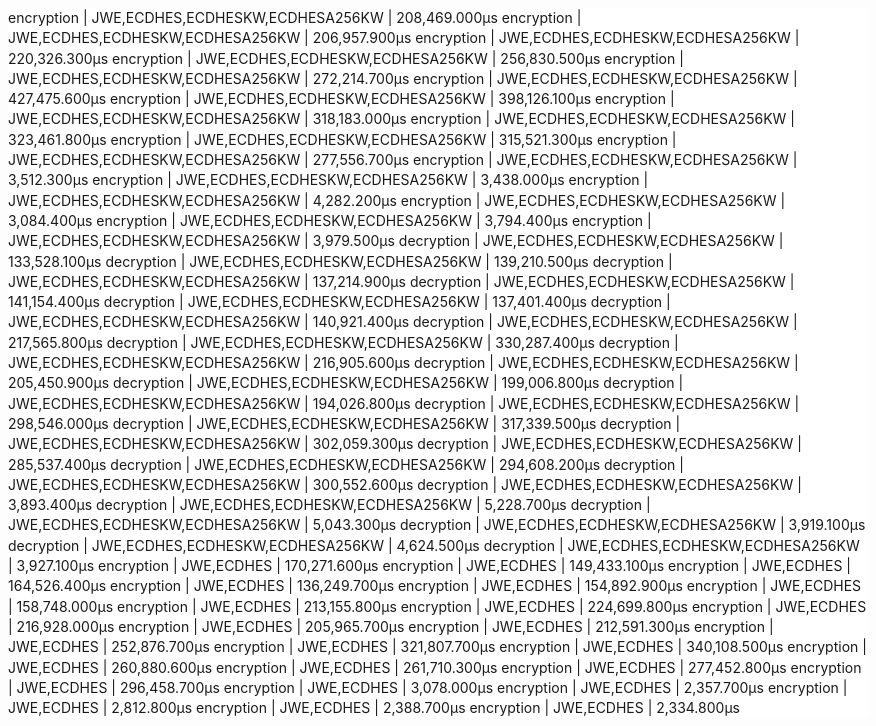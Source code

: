 encryption | JWE,ECDHES,ECDHESKW,ECDHESA256KW | 208,469.000μs
encryption | JWE,ECDHES,ECDHESKW,ECDHESA256KW | 206,957.900μs
encryption | JWE,ECDHES,ECDHESKW,ECDHESA256KW | 220,326.300μs
encryption | JWE,ECDHES,ECDHESKW,ECDHESA256KW | 256,830.500μs
encryption | JWE,ECDHES,ECDHESKW,ECDHESA256KW | 272,214.700μs
encryption | JWE,ECDHES,ECDHESKW,ECDHESA256KW | 427,475.600μs
encryption | JWE,ECDHES,ECDHESKW,ECDHESA256KW | 398,126.100μs
encryption | JWE,ECDHES,ECDHESKW,ECDHESA256KW | 318,183.000μs
encryption | JWE,ECDHES,ECDHESKW,ECDHESA256KW | 323,461.800μs
encryption | JWE,ECDHES,ECDHESKW,ECDHESA256KW | 315,521.300μs
encryption | JWE,ECDHES,ECDHESKW,ECDHESA256KW | 277,556.700μs
encryption | JWE,ECDHES,ECDHESKW,ECDHESA256KW | 3,512.300μs
encryption | JWE,ECDHES,ECDHESKW,ECDHESA256KW | 3,438.000μs
encryption | JWE,ECDHES,ECDHESKW,ECDHESA256KW | 4,282.200μs
encryption | JWE,ECDHES,ECDHESKW,ECDHESA256KW | 3,084.400μs
encryption | JWE,ECDHES,ECDHESKW,ECDHESA256KW | 3,794.400μs
encryption | JWE,ECDHES,ECDHESKW,ECDHESA256KW | 3,979.500μs
decryption | JWE,ECDHES,ECDHESKW,ECDHESA256KW | 133,528.100μs
decryption | JWE,ECDHES,ECDHESKW,ECDHESA256KW | 139,210.500μs
decryption | JWE,ECDHES,ECDHESKW,ECDHESA256KW | 137,214.900μs
decryption | JWE,ECDHES,ECDHESKW,ECDHESA256KW | 141,154.400μs
decryption | JWE,ECDHES,ECDHESKW,ECDHESA256KW | 137,401.400μs
decryption | JWE,ECDHES,ECDHESKW,ECDHESA256KW | 140,921.400μs
decryption | JWE,ECDHES,ECDHESKW,ECDHESA256KW | 217,565.800μs
decryption | JWE,ECDHES,ECDHESKW,ECDHESA256KW | 330,287.400μs
decryption | JWE,ECDHES,ECDHESKW,ECDHESA256KW | 216,905.600μs
decryption | JWE,ECDHES,ECDHESKW,ECDHESA256KW | 205,450.900μs
decryption | JWE,ECDHES,ECDHESKW,ECDHESA256KW | 199,006.800μs
decryption | JWE,ECDHES,ECDHESKW,ECDHESA256KW | 194,026.800μs
decryption | JWE,ECDHES,ECDHESKW,ECDHESA256KW | 298,546.000μs
decryption | JWE,ECDHES,ECDHESKW,ECDHESA256KW | 317,339.500μs
decryption | JWE,ECDHES,ECDHESKW,ECDHESA256KW | 302,059.300μs
decryption | JWE,ECDHES,ECDHESKW,ECDHESA256KW | 285,537.400μs
decryption | JWE,ECDHES,ECDHESKW,ECDHESA256KW | 294,608.200μs
decryption | JWE,ECDHES,ECDHESKW,ECDHESA256KW | 300,552.600μs
decryption | JWE,ECDHES,ECDHESKW,ECDHESA256KW | 3,893.400μs
decryption | JWE,ECDHES,ECDHESKW,ECDHESA256KW | 5,228.700μs
decryption | JWE,ECDHES,ECDHESKW,ECDHESA256KW | 5,043.300μs
decryption | JWE,ECDHES,ECDHESKW,ECDHESA256KW | 3,919.100μs
decryption | JWE,ECDHES,ECDHESKW,ECDHESA256KW | 4,624.500μs
decryption | JWE,ECDHES,ECDHESKW,ECDHESA256KW | 3,927.100μs
encryption | JWE,ECDHES | 170,271.600μs
encryption | JWE,ECDHES | 149,433.100μs
encryption | JWE,ECDHES | 164,526.400μs
encryption | JWE,ECDHES | 136,249.700μs
encryption | JWE,ECDHES | 154,892.900μs
encryption | JWE,ECDHES | 158,748.000μs
encryption | JWE,ECDHES | 213,155.800μs
encryption | JWE,ECDHES | 224,699.800μs
encryption | JWE,ECDHES | 216,928.000μs
encryption | JWE,ECDHES | 205,965.700μs
encryption | JWE,ECDHES | 212,591.300μs
encryption | JWE,ECDHES | 252,876.700μs
encryption | JWE,ECDHES | 321,807.700μs
encryption | JWE,ECDHES | 340,108.500μs
encryption | JWE,ECDHES | 260,880.600μs
encryption | JWE,ECDHES | 261,710.300μs
encryption | JWE,ECDHES | 277,452.800μs
encryption | JWE,ECDHES | 296,458.700μs
encryption | JWE,ECDHES | 3,078.000μs
encryption | JWE,ECDHES | 2,357.700μs
encryption | JWE,ECDHES | 2,812.800μs
encryption | JWE,ECDHES | 2,388.700μs
encryption | JWE,ECDHES | 2,334.800μs